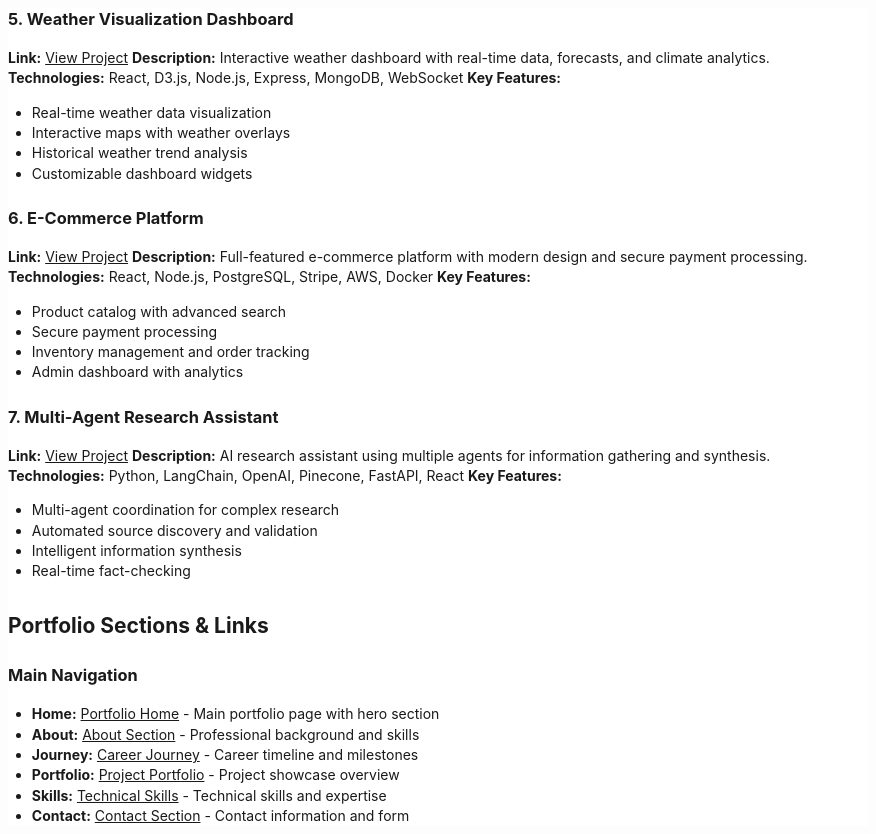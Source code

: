 ### 5. Weather Visualization Dashboard
**Link:** [View Project](https://decoderick.netlify.app/project-weather-visualization-dashboard.html)
**Description:** Interactive weather dashboard with real-time data, forecasts, and climate analytics.
**Technologies:** React, D3.js, Node.js, Express, MongoDB, WebSocket
**Key Features:**
- Real-time weather data visualization
- Interactive maps with weather overlays
- Historical weather trend analysis
- Customizable dashboard widgets

### 6. E-Commerce Platform
**Link:** [View Project](https://decoderick.netlify.app/project-e-commerce-platform.html)
**Description:** Full-featured e-commerce platform with modern design and secure payment processing.
**Technologies:** React, Node.js, PostgreSQL, Stripe, AWS, Docker
**Key Features:**
- Product catalog with advanced search
- Secure payment processing
- Inventory management and order tracking
- Admin dashboard with analytics

### 7. Multi-Agent Research Assistant
**Link:** [View Project](https://decoderick.netlify.app/project-multi-agent-research-assistant.html)
**Description:** AI research assistant using multiple agents for information gathering and synthesis.
**Technologies:** Python, LangChain, OpenAI, Pinecone, FastAPI, React
**Key Features:**
- Multi-agent coordination for complex research
- Automated source discovery and validation
- Intelligent information synthesis
- Real-time fact-checking

## Portfolio Sections & Links

### Main Navigation
- **Home:** [Portfolio Home](https://decoderick.netlify.app/) - Main portfolio page with hero section
- **About:** [About Section](https://decoderick.netlify.app/#about) - Professional background and skills
- **Journey:** [Career Journey](https://decoderick.netlify.app/#journey) - Career timeline and milestones
- **Portfolio:** [Project Portfolio](https://decoderick.netlify.app/#portfolio) - Project showcase overview
- **Skills:** [Technical Skills](https://decoderick.netlify.app/#skills) - Technical skills and expertise
- **Contact:** [Contact Section](https://decoderick.netlify.app/#contact) - Contact information and form
